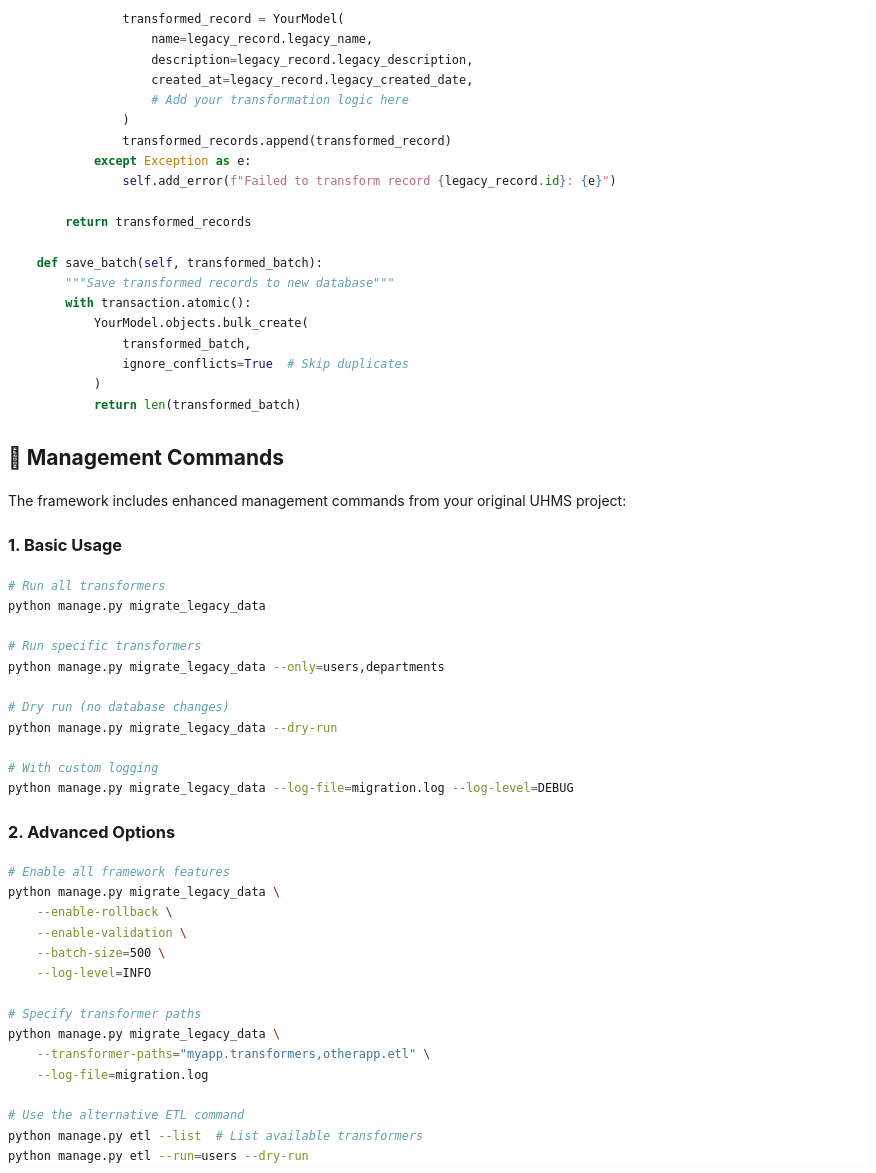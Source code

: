 ```python
                transformed_record = YourModel(
                    name=legacy_record.legacy_name,
                    description=legacy_record.legacy_description,
                    created_at=legacy_record.legacy_created_date,
                    # Add your transformation logic here
                )
                transformed_records.append(transformed_record)
            except Exception as e:
                self.add_error(f"Failed to transform record {legacy_record.id}: {e}")
        
        return transformed_records
    
    def save_batch(self, transformed_batch):
        """Save transformed records to new database"""
        with transaction.atomic():
            YourModel.objects.bulk_create(
                transformed_batch,
                ignore_conflicts=True  # Skip duplicates
            )
            return len(transformed_batch)
```

## 🎯 **Management Commands**

The framework includes enhanced management commands from your original UHMS project:

### 1. **Basic Usage**

```bash
# Run all transformers
python manage.py migrate_legacy_data

# Run specific transformers
python manage.py migrate_legacy_data --only=users,departments

# Dry run (no database changes)
python manage.py migrate_legacy_data --dry-run

# With custom logging
python manage.py migrate_legacy_data --log-file=migration.log --log-level=DEBUG
```

### 2. **Advanced Options**

```bash
# Enable all framework features
python manage.py migrate_legacy_data \
    --enable-rollback \
    --enable-validation \
    --batch-size=500 \
    --log-level=INFO

# Specify transformer paths
python manage.py migrate_legacy_data \
    --transformer-paths="myapp.transformers,otherapp.etl" \
    --log-file=migration.log

# Use the alternative ETL command
python manage.py etl --list  # List available transformers
python manage.py etl --run=users --dry-run
```
